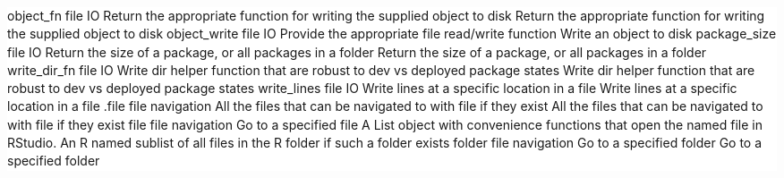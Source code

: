 </tr>
<tr>
<td>object_fn</td>
<td>file IO</td>
<td>Return the appropriate function for writing the supplied object to disk</td>
<td>
Return the appropriate function for writing the supplied object to disk
</td>
</tr>
<tr>
<td>object_write</td>
<td>file IO</td>
<td>Provide the appropriate file read/write function</td>
<td>
Write an object to disk
</td>
</tr>
<tr>
<td>package_size</td>
<td>file IO</td>
<td>Return the size of a package, or all packages in a folder</td>
<td>
Return the size of a package, or all packages in a folder
</td>
</tr>
<tr>
<td>write_dir_fn</td>
<td>file IO</td>
<td>Write dir helper function that are robust to dev vs deployed package states</td>
<td>
Write dir helper function that are robust to dev vs deployed package states
</td>
</tr>
<tr>
<td>write_lines</td>
<td>file IO</td>
<td>Write lines at a specific location in a file</td>
<td>
Write lines at a specific location in a file
</td>
</tr>
<tr>
<td>.file</td>
<td>file navigation</td>
<td>All the files that can be navigated to with file if they exist</td>
<td>
All the files that can be navigated to with file if they exist
</td>
</tr>
<tr>
<td>file</td>
<td>file navigation</td>
<td>Go to a specified file</td>
<td>
A List object with convenience functions that open the named file in RStudio. An R named sublist of all files in the R folder if such a folder exists
</td>
</tr>
<tr>
<td>folder</td>
<td>file navigation</td>
<td>Go to a specified folder</td>
<td>
Go to a specified folder